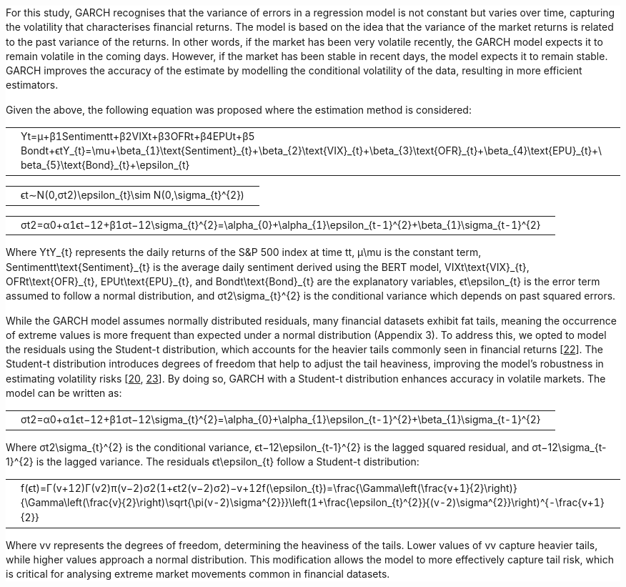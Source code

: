 For this study, GARCH recognises that the variance of errors in a regression model is not constant but varies over time, capturing the volatility that characterises financial returns. The model is based on the idea that the variance of the market returns is related to the past variance of the returns. In other words, if the market has been very volatile recently, the GARCH model expects it to remain volatile in the coming days. However, if the market has been stable in recent days, the model expects it to remain stable. GARCH improves the accuracy of the estimate by modelling the conditional volatility of the data, resulting in more efficient estimators.

Given the above, the following equation was proposed where the estimation method is considered:

|  |  |  |
| --- | --- | --- |
|  | Yt=μ+β1​Sentimentt+β2​VIXt+β3​OFRt+β4​EPUt+β5​Bondt+ϵtY\_{t}=\mu+\beta\_{1}\text{Sentiment}\_{t}+\beta\_{2}\text{VIX}\_{t}+\beta\_{3}\text{OFR}\_{t}+\beta\_{4}\text{EPU}\_{t}+\beta\_{5}\text{Bond}\_{t}+\epsilon\_{t} |  |

|  |  |  |
| --- | --- | --- |
|  | ϵt∼N​(0,σt2)\epsilon\_{t}\sim N(0,\sigma\_{t}^{2}) |  |

|  |  |  |
| --- | --- | --- |
|  | σt2=α0+α1​ϵt−12+β1​σt−12\sigma\_{t}^{2}=\alpha\_{0}+\alpha\_{1}\epsilon\_{t-1}^{2}+\beta\_{1}\sigma\_{t-1}^{2} |  |

Where YtY\_{t} represents the daily returns of the S&P 500 index at time tt, μ\mu is the constant term, Sentimentt\text{Sentiment}\_{t} is the average daily sentiment derived using the BERT model, VIXt\text{VIX}\_{t}, OFRt\text{OFR}\_{t}, EPUt\text{EPU}\_{t}, and Bondt\text{Bond}\_{t} are the explanatory variables, ϵt\epsilon\_{t} is the error term assumed to follow a normal distribution, and σt2\sigma\_{t}^{2} is the conditional variance which depends on past squared errors.

While the GARCH model assumes normally distributed residuals, many financial datasets exhibit fat tails, meaning the occurrence of extreme values is more frequent than expected under a normal distribution (Appendix 3). To address this, we opted to model the residuals using the Student-t distribution, which accounts for the heavier tails commonly seen in financial returns [[22](https://arxiv.org/html/2510.16503v1#bib.bib22)]. The Student-t distribution introduces degrees of freedom that help to adjust the tail heaviness, improving the model’s robustness in estimating volatility risks [[20](https://arxiv.org/html/2510.16503v1#bib.bib20), [23](https://arxiv.org/html/2510.16503v1#bib.bib23)]. By doing so, GARCH with a Student-t distribution enhances accuracy in volatile markets. The model can be written as:

|  |  |  |
| --- | --- | --- |
|  | σt2=α0+α1​ϵt−12+β1​σt−12\sigma\_{t}^{2}=\alpha\_{0}+\alpha\_{1}\epsilon\_{t-1}^{2}+\beta\_{1}\sigma\_{t-1}^{2} |  |

Where σt2\sigma\_{t}^{2} is the conditional variance, ϵt−12\epsilon\_{t-1}^{2} is the lagged squared residual, and σt−12\sigma\_{t-1}^{2} is the lagged variance. The residuals ϵt\epsilon\_{t} follow a Student-t distribution:

|  |  |  |
| --- | --- | --- |
|  | f​(ϵt)=Γ​(v+12)Γ​(v2)​π​(v−2)​σ2​(1+ϵt2(v−2)​σ2)−v+12f(\epsilon\_{t})=\frac{\Gamma\left(\frac{v+1}{2}\right)}{\Gamma\left(\frac{v}{2}\right)\sqrt{\pi(v-2)\sigma^{2}}}\left(1+\frac{\epsilon\_{t}^{2}}{(v-2)\sigma^{2}}\right)^{-\frac{v+1}{2}} |  |

Where vv represents the degrees of freedom, determining the heaviness of the tails. Lower values of vv capture heavier tails, while higher values approach a normal distribution. This modification allows the model to more effectively capture tail risk, which is critical for analysing extreme market movements common in financial datasets.
